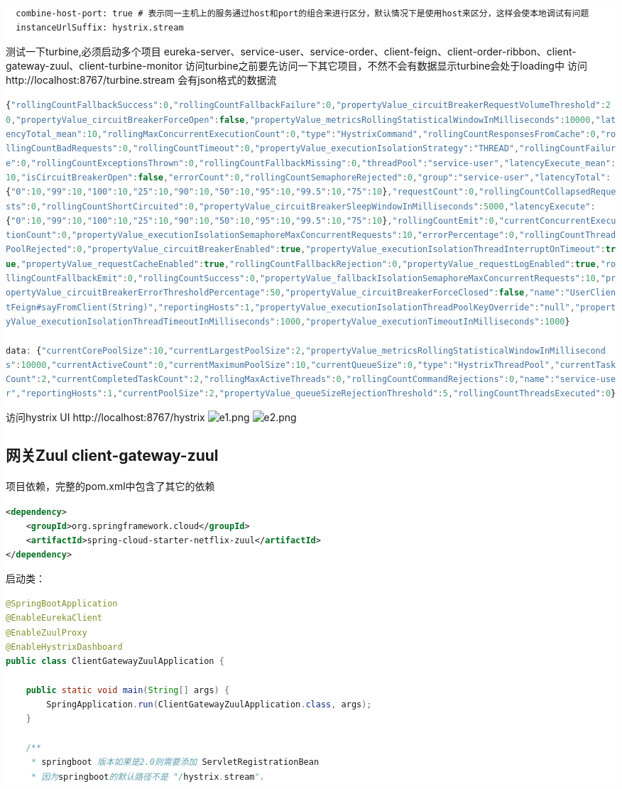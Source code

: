 ```xml
  combine-host-port: true # 表示同一主机上的服务通过host和port的组合来进行区分，默认情况下是使用host来区分，这样会使本地调试有问题
  instanceUrlSuffix: hystrix.stream
```
测试一下turbine,必须启动多个项目 eureka-server、service-user、service-order、client-feign、client-order-ribbon、client-gateway-zuul、client-turbine-monitor
访问turbine之前要先访问一下其它项目，不然不会有数据显示turbine会处于loading中
访问 http://localhost:8767/turbine.stream  会有json格式的数据流
```javascript
{"rollingCountFallbackSuccess":0,"rollingCountFallbackFailure":0,"propertyValue_circuitBreakerRequestVolumeThreshold":20,"propertyValue_circuitBreakerForceOpen":false,"propertyValue_metricsRollingStatisticalWindowInMilliseconds":10000,"latencyTotal_mean":10,"rollingMaxConcurrentExecutionCount":0,"type":"HystrixCommand","rollingCountResponsesFromCache":0,"rollingCountBadRequests":0,"rollingCountTimeout":0,"propertyValue_executionIsolationStrategy":"THREAD","rollingCountFailure":0,"rollingCountExceptionsThrown":0,"rollingCountFallbackMissing":0,"threadPool":"service-user","latencyExecute_mean":10,"isCircuitBreakerOpen":false,"errorCount":0,"rollingCountSemaphoreRejected":0,"group":"service-user","latencyTotal":{"0":10,"99":10,"100":10,"25":10,"90":10,"50":10,"95":10,"99.5":10,"75":10},"requestCount":0,"rollingCountCollapsedRequests":0,"rollingCountShortCircuited":0,"propertyValue_circuitBreakerSleepWindowInMilliseconds":5000,"latencyExecute":{"0":10,"99":10,"100":10,"25":10,"90":10,"50":10,"95":10,"99.5":10,"75":10},"rollingCountEmit":0,"currentConcurrentExecutionCount":0,"propertyValue_executionIsolationSemaphoreMaxConcurrentRequests":10,"errorPercentage":0,"rollingCountThreadPoolRejected":0,"propertyValue_circuitBreakerEnabled":true,"propertyValue_executionIsolationThreadInterruptOnTimeout":true,"propertyValue_requestCacheEnabled":true,"rollingCountFallbackRejection":0,"propertyValue_requestLogEnabled":true,"rollingCountFallbackEmit":0,"rollingCountSuccess":0,"propertyValue_fallbackIsolationSemaphoreMaxConcurrentRequests":10,"propertyValue_circuitBreakerErrorThresholdPercentage":50,"propertyValue_circuitBreakerForceClosed":false,"name":"UserClientFeign#sayFromClient(String)","reportingHosts":1,"propertyValue_executionIsolationThreadPoolKeyOverride":"null","propertyValue_executionIsolationThreadTimeoutInMilliseconds":1000,"propertyValue_executionTimeoutInMilliseconds":1000}

data: {"currentCorePoolSize":10,"currentLargestPoolSize":2,"propertyValue_metricsRollingStatisticalWindowInMilliseconds":10000,"currentActiveCount":0,"currentMaximumPoolSize":10,"currentQueueSize":0,"type":"HystrixThreadPool","currentTaskCount":2,"currentCompletedTaskCount":2,"rollingMaxActiveThreads":0,"rollingCountCommandRejections":0,"name":"service-user","reportingHosts":1,"currentPoolSize":2,"propertyValue_queueSizeRejectionThreshold":5,"rollingCountThreadsExecuted":0}
```
访问hystrix UI http://localhost:8767/hystrix
![e1.png](https://upload-images.jianshu.io/upload_images/2151905-51a89633050f523e.png?imageMogr2/auto-orient/strip%7CimageView2/2/w/760)
![e2.png](https://upload-images.jianshu.io/upload_images/2151905-19de0bd813d1c9b4.png?imageMogr2/auto-orient/strip%7CimageView2/2/w/760)

## 网关Zuul client-gateway-zuul
项目依赖，完整的pom.xml中包含了其它的依赖
```xml
<dependency>
    <groupId>org.springframework.cloud</groupId>
    <artifactId>spring-cloud-starter-netflix-zuul</artifactId>
</dependency>
```
启动类：
```java
@SpringBootApplication
@EnableEurekaClient
@EnableZuulProxy
@EnableHystrixDashboard
public class ClientGatewayZuulApplication {

    public static void main(String[] args) {
        SpringApplication.run(ClientGatewayZuulApplication.class, args);
    }

    /**
     * springboot 版本如果是2.0则需要添加 ServletRegistrationBean
     * 因为springboot的默认路径不是 "/hystrix.stream"，
```